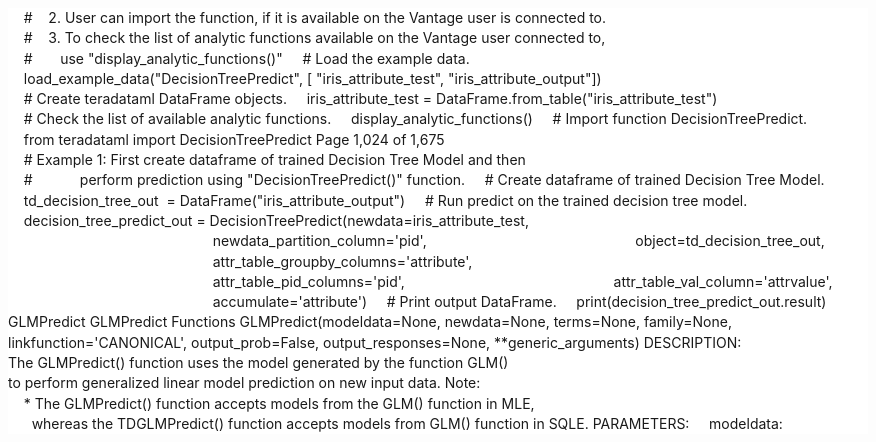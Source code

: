     #    2. User can import the function, if it is available on the Vantage user is connected to.
    #    3. To check the list of analytic functions available on the Vantage user connected to,
    #       use "display_analytic_functions()"
    # Load the example data.
    load_example_data("DecisionTreePredict", [ "iris_attribute_test", "iris_attribute_output"])
    # Create teradataml DataFrame objects.
    iris_attribute_test = DataFrame.from_table("iris_attribute_test")
    # Check the list of available analytic functions.
    display_analytic_functions()
    # Import function DecisionTreePredict.
    from teradataml import DecisionTreePredict
Page 1,024 of 1,675
    # Example 1: First create dataframe of trained Decision Tree Model and then
    #            perform prediction using "DecisionTreePredict()" function.
    # Create dataframe of trained Decision Tree Model.
    td_decision_tree_out  = DataFrame("iris_attribute_output")
    # Run predict on the trained decision tree model.
    decision_tree_predict_out = DecisionTreePredict(newdata=iris_attribute_test,
                                                    newdata_partition_column='pid',
                                                    object=td_decision_tree_out,
                                                    attr_table_groupby_columns='attribute',
                                                    attr_table_pid_columns='pid',
                                                    attr_table_val_column='attrvalue',
                                                    accumulate='attribute')
    # Print output DataFrame.
    print(decision_tree_predict_out.result)
GLMPredict
GLMPredict
Functions
GLMPredict(modeldata=None, newdata=None, terms=None, family=None, linkfunction='CANONICAL', output_prob=False, output_responses=None,
**generic_arguments)
DESCRIPTION:
The GLMPredict() function uses the model generated by the function GLM()
to perform generalized linear model prediction on new input data.
Note:
    * The GLMPredict() function accepts models from the GLM() function in MLE,
      whereas the TDGLMPredict() function accepts models from GLM() function in SQLE.
PARAMETERS:
    modeldata: